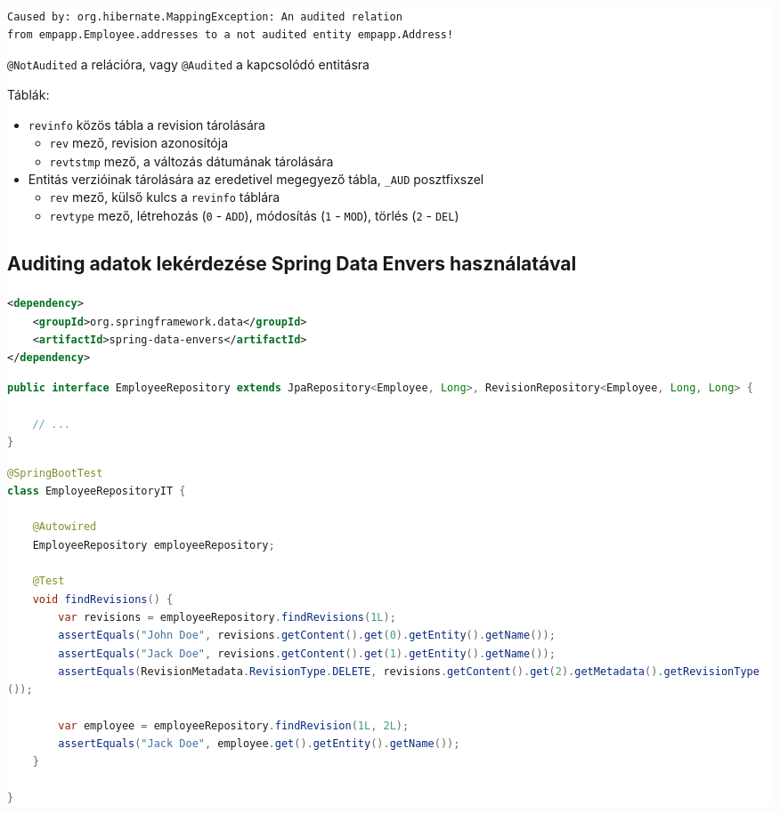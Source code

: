 ```plaintext
Caused by: org.hibernate.MappingException: An audited relation
from empapp.Employee.addresses to a not audited entity empapp.Address!
```

`@NotAudited` a relációra, vagy `@Audited` a kapcsolódó entitásra

Táblák:

- `revinfo` közös tábla a revision tárolására
  - `rev` mező, revision azonosítója
  - `revtstmp` mező, a változás dátumának tárolására
- Entitás verzióinak tárolására az eredetivel megegyező tábla, `_AUD` posztfixszel
  - `rev` mező, külső kulcs a `revinfo` táblára
  - `revtype` mező, létrehozás (`0` - `ADD`), módosítás (`1` - `MOD`), törlés (`2` - `DEL`)

## Auditing adatok lekérdezése Spring Data Envers használatával

```xml
<dependency>
    <groupId>org.springframework.data</groupId>
    <artifactId>spring-data-envers</artifactId>
</dependency>
```

```java
public interface EmployeeRepository extends JpaRepository<Employee, Long>, RevisionRepository<Employee, Long, Long> {

    // ...
}
```

```java
@SpringBootTest
class EmployeeRepositoryIT {

    @Autowired
    EmployeeRepository employeeRepository;

    @Test
    void findRevisions() {
        var revisions = employeeRepository.findRevisions(1L);
        assertEquals("John Doe", revisions.getContent().get(0).getEntity().getName());
        assertEquals("Jack Doe", revisions.getContent().get(1).getEntity().getName());
        assertEquals(RevisionMetadata.RevisionType.DELETE, revisions.getContent().get(2).getMetadata().getRevisionType());

        var employee = employeeRepository.findRevision(1L, 2L);
        assertEquals("Jack Doe", employee.get().getEntity().getName());
    }

}
```
